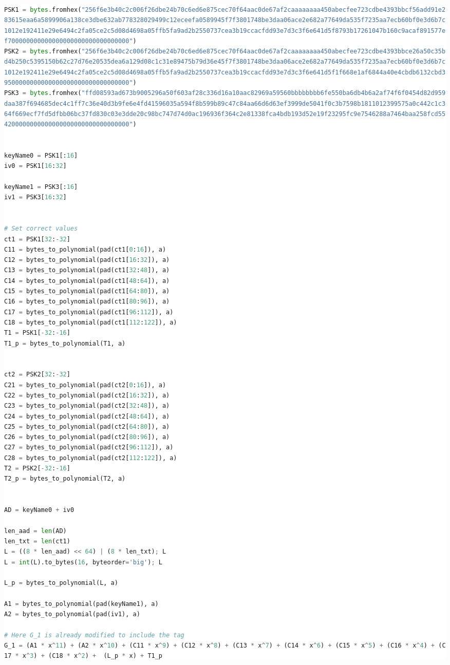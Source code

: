 ```python
PSK1 = bytes.fromhex("256f6e3b40c2c006f26dbe24b70c6ed6e875cec70f64aac0de67af2caaaaaaaa450abecfee723cdbe4393bbcf56add91e283615eaa6a5899906a138ce3dbe632ab778328029499c12eceefa0589945f7f3801748be3daa06ace2e682a77649da535f7235aa7ecb60bf0e3d6b7c1012e192411e29e6494c2fa05ce2c5d08d4698a05ffb5fa9ad2b2550737cea3b19ccacfdd93e7d3c3f6e641d5f8793b17261047b160c9acaf891577ef700000000000000000000000000000000")
PSK2 = bytes.fromhex("256f6e3b40c2c006f26dbe24b70c6ed6e875cec70f64aac0de67af2caaaaaaaa450abecfee723cdbe4393bbce26a50c35bd4b250c5395150b62c27d76e20535dea6a129d08c1c31e89475b79d36e45f7f3801748be3daa06ace2e682a77649da535f7235aa7ecb60bf0e3d6b7c1012e192411e29e6494c2fa05ce2c5d08d4698a05ffb5fa9ad2b2550737cea3b19ccacfdd93e7d3c3f6e641d5f1f668e1af6844a40e4cbdb6132cbd39500000000000000000000000000000000")
PSK3 = bytes.fromhex("ffd08593ad673b9005296a50f603af28c336d16a10aac82969a59560bbbbbbbb6fe550ba6db4b6a2af74f6f0454d82d959daa387f694685dec4c1ff7c36e40d3b9fe6e4fd41596035a594f8b599b89c47c84aa66d6d63ef3999de5041f0c3b7598b1811012399575a0c442c1c364f669ecf7fd5dfbb06bc37fd830c03e3dde20c98bc747d74d0ac196936f364c2e81338fca4bdb193d52e19f23295fc9e7546288a7464baa258fcd554200000000000000000000000000000000")


keyName0 = PSK1[:16]
iv0 = PSK1[16:32]

keyName1 = PSK3[:16]
iv1 = PSK3[16:32]


# Set correct values
ct1 = PSK1[32:-32]
C11 = bytes_to_polynomial(pad(ct1[0:16]), a)
C12 = bytes_to_polynomial(pad(ct1[16:32]), a)
C13 = bytes_to_polynomial(pad(ct1[32:48]), a)
C14 = bytes_to_polynomial(pad(ct1[48:64]), a)
C15 = bytes_to_polynomial(pad(ct1[64:80]), a)
C16 = bytes_to_polynomial(pad(ct1[80:96]), a)
C17 = bytes_to_polynomial(pad(ct1[96:112]), a)
C18 = bytes_to_polynomial(pad(ct1[112:122]), a)
T1 = PSK1[-32:-16]
T1_p = bytes_to_polynomial(T1, a)


ct2 = PSK2[32:-32]
C21 = bytes_to_polynomial(pad(ct2[0:16]), a)
C22 = bytes_to_polynomial(pad(ct2[16:32]), a)
C23 = bytes_to_polynomial(pad(ct2[32:48]), a)
C24 = bytes_to_polynomial(pad(ct2[48:64]), a)
C25 = bytes_to_polynomial(pad(ct2[64:80]), a)
C26 = bytes_to_polynomial(pad(ct2[80:96]), a)
C27 = bytes_to_polynomial(pad(ct2[96:112]), a)
C28 = bytes_to_polynomial(pad(ct2[112:122]), a)
T2 = PSK2[-32:-16]
T2_p = bytes_to_polynomial(T2, a)


AD = keyName0 + iv0

len_aad = len(AD)
len_txt = len(ct1)
L = ((8 * len_aad) << 64) | (8 * len_txt); L
L = int(L).to_bytes(16, byteorder='big'); L

L_p = bytes_to_polynomial(L, a)

A1 = bytes_to_polynomial(pad(keyName1), a)
A2 = bytes_to_polynomial(pad(iv1), a)

# Here G_1 is already modified to include the tag
G_1 = (A1 * x^11) + (A2 * x^10) + (C11 * x^9) + (C12 * x^8) + (C13 * x^7) + (C14 * x^6) + (C15 * x^5) + (C16 * x^4) + (C17 * x^3) + (C18 * x^2) +  (L_p * x) + T1_p
```